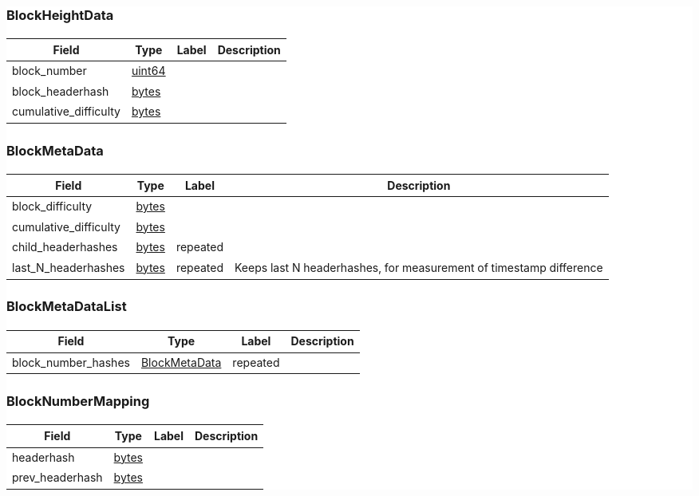

<a name="qrl.BlockHeightData"/>

### BlockHeightData



| Field | Type | Label | Description |
| ----- | ---- | ----- | ----------- |
| block_number | [uint64](#uint64) |  |  |
| block_headerhash | [bytes](#bytes) |  |  |
| cumulative_difficulty | [bytes](#bytes) |  |  |






<a name="qrl.BlockMetaData"/>

### BlockMetaData



| Field | Type | Label | Description |
| ----- | ---- | ----- | ----------- |
| block_difficulty | [bytes](#bytes) |  |  |
| cumulative_difficulty | [bytes](#bytes) |  |  |
| child_headerhashes | [bytes](#bytes) | repeated |  |
| last_N_headerhashes | [bytes](#bytes) | repeated | Keeps last N headerhashes, for measurement of timestamp difference |






<a name="qrl.BlockMetaDataList"/>

### BlockMetaDataList



| Field | Type | Label | Description |
| ----- | ---- | ----- | ----------- |
| block_number_hashes | [BlockMetaData](#qrl.BlockMetaData) | repeated |  |






<a name="qrl.BlockNumberMapping"/>

### BlockNumberMapping



| Field | Type | Label | Description |
| ----- | ---- | ----- | ----------- |
| headerhash | [bytes](#bytes) |  |  |
| prev_headerhash | [bytes](#bytes) |  |  |
